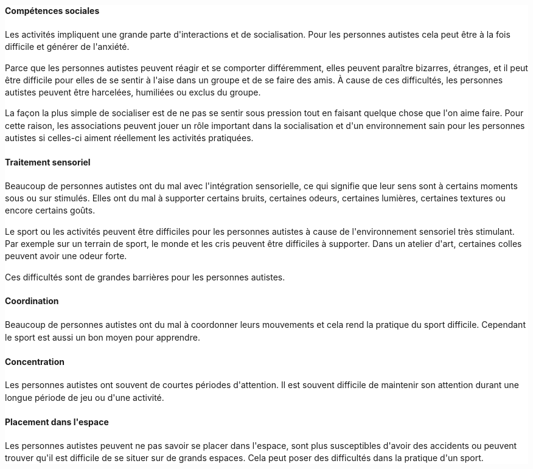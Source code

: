   </div>
 </section>
 <section>
  <h4><span></span>Compétences sociales</h4>
  <div>
<p>Les activités impliquent une grande parte d'interactions et de socialisation. Pour les personnes autistes cela peut être à la fois difficile et générer de l'anxiété.</p>

<p>Parce que les personnes autistes peuvent réagir et se comporter différemment, elles peuvent paraître bizarres, étranges, et il peut être difficile pour elles de se sentir à l'aise dans un groupe et de se faire des amis.
À cause de ces difficultés, les personnes autistes peuvent être harcelées, humiliées ou exclus du groupe.</p>

<p>La façon la plus simple de socialiser est de ne pas se sentir sous pression tout en faisant quelque chose que l'on aime faire.
Pour cette raison, les associations peuvent jouer un rôle important dans la socialisation et d'un environnement sain pour les personnes autistes  si celles-ci aiment réellement les activités pratiquées.</p>
  </div>
 </section>
 <section>
  <h4><span></span>Traitement sensoriel</h4>
  <div>
<amp-img class="left" width="250" height="166" src="/assets/pages/que-puis-je-faire/accessibilite-faites-de-votre-lieu-public-un-endroit-accessible-aux-personnes-autistes/170422.jpg" alt="170422" ></amp-img>
<p>Beaucoup de personnes autistes ont du mal avec l'intégration sensorielle, ce qui signifie que leur sens sont à certains moments sous ou sur stimulés.
Elles ont du mal à supporter certains bruits, certaines odeurs, certaines lumières, certaines textures ou encore certains goûts.</p>

<p>Le sport ou les activités peuvent être difficiles pour les personnes autistes à cause de l'environnement sensoriel très stimulant.
Par exemple sur un terrain de sport, le monde et les cris peuvent être difficiles à supporter.
Dans un atelier d'art, certaines colles peuvent avoir une odeur forte.</p>

<p>Ces difficultés sont de grandes barrières pour les personnes autistes.</p>
  </div>
 </section>
 <section>
  <h4><span></span>Coordination</h4>
  <div>
<p>Beaucoup de personnes autistes ont du mal à coordonner leurs mouvements et cela rend la pratique du sport difficile.
Cependant le sport est aussi un bon moyen pour apprendre.</p>
  </div>
 </section>
 <section>
  <h4><span></span>Concentration</h4>
  <div>
<p>Les personnes autistes ont souvent de courtes périodes d'attention.
Il est souvent difficile de maintenir son attention durant une longue période de jeu ou d'une activité.</p>
  </div>
 </section>
 <section>
  <h4><span></span>Placement dans l'espace</h4>
  <div>
<p>Les personnes autistes peuvent ne pas savoir se placer dans l'espace, sont plus susceptibles d'avoir des accidents ou peuvent trouver qu'il est difficile de se situer sur de grands espaces.
Cela peut poser des difficultés dans la pratique d'un sport.</p>
  </div>
 </section>
 <section>